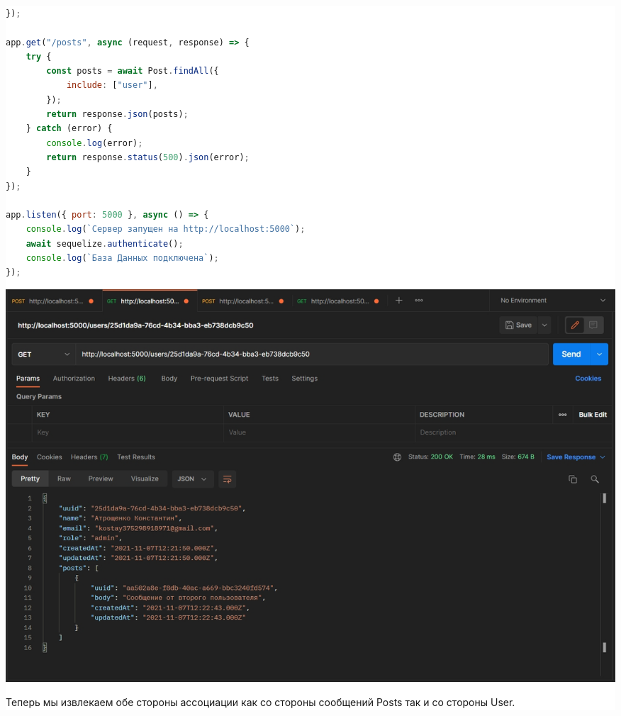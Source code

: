 ```js
});

app.get("/posts", async (request, response) => {
    try {
        const posts = await Post.findAll({
            include: ["user"],
        });
        return response.json(posts);
    } catch (error) {
        console.log(error);
        return response.status(500).json(error);
    }
});

app.listen({ port: 5000 }, async () => {
    console.log(`Сервер запущен на http://localhost:5000`);
    await sequelize.authenticate();
    console.log(`База Данных подключена`);
});


```

![](img/025.jpg)

Теперь мы извлекаем обе стороны ассоциации как со стороны сообщений Posts так и со стороны User.